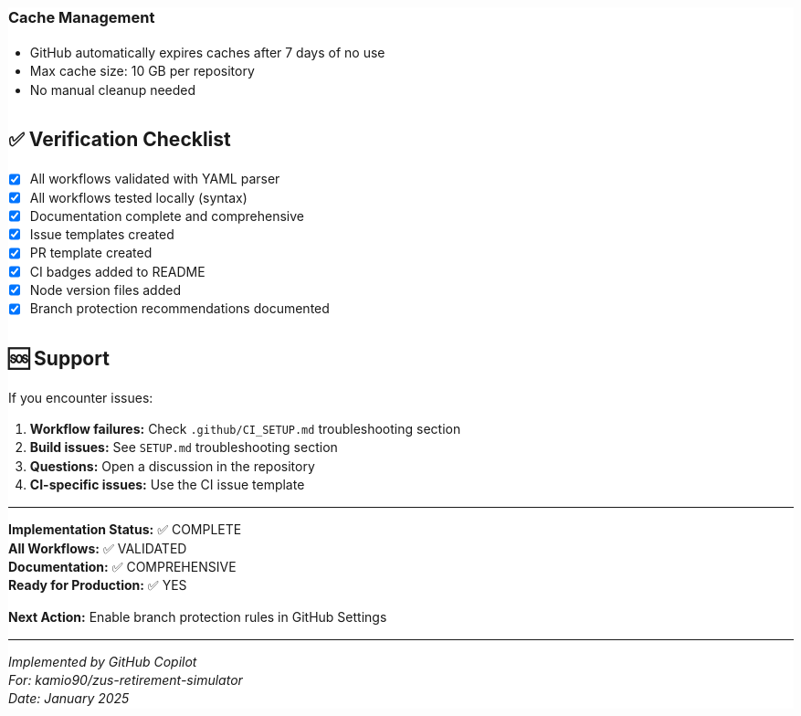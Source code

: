 ### Cache Management

- GitHub automatically expires caches after 7 days of no use
- Max cache size: 10 GB per repository
- No manual cleanup needed

## ✅ Verification Checklist

- [x] All workflows validated with YAML parser
- [x] All workflows tested locally (syntax)
- [x] Documentation complete and comprehensive
- [x] Issue templates created
- [x] PR template created
- [x] CI badges added to README
- [x] Node version files added
- [x] Branch protection recommendations documented

## 🆘 Support

If you encounter issues:

1. **Workflow failures:** Check `.github/CI_SETUP.md` troubleshooting section
2. **Build issues:** See `SETUP.md` troubleshooting section
3. **Questions:** Open a discussion in the repository
4. **CI-specific issues:** Use the CI issue template

---

**Implementation Status:** ✅ COMPLETE  
**All Workflows:** ✅ VALIDATED  
**Documentation:** ✅ COMPREHENSIVE  
**Ready for Production:** ✅ YES

**Next Action:** Enable branch protection rules in GitHub Settings

---

*Implemented by GitHub Copilot*  
*For: kamio90/zus-retirement-simulator*  
*Date: January 2025*
